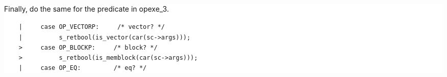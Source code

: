 
Finally, do the same for the predicate in opexe_3.

		|     case OP_VECTORP:     /* vector? */
		|          s_retbool(is_vector(car(sc->args)));
		>     case OP_BLOCKP:     /* block? */
		>          s_retbool(is_memblock(car(sc->args)));
		|     case OP_EQ:         /* eq? */
